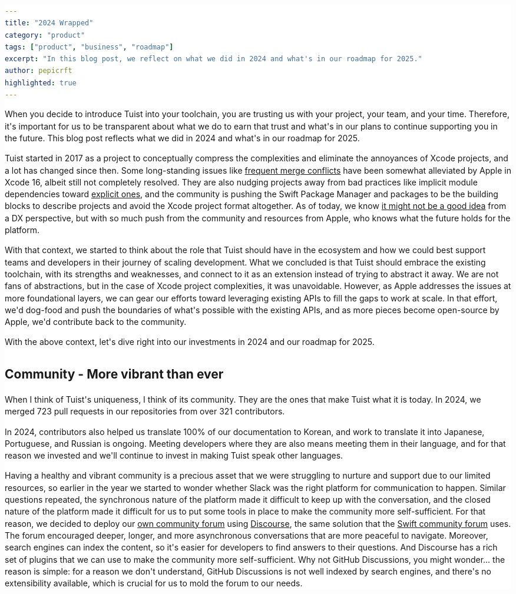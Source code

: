 ```yaml
---
title: "2024 Wrapped"
category: "product"
tags: ["product", "business", "roadmap"]
excerpt: "In this blog post, we reflect on what we did in 2024 and what's in our roadmap for 2025."
author: pepicrft
highlighted: true
---
```


When you decide to introduce Tuist into your toolchain, you are trusting us with your project, your team, and your time. Therefore, it's important for us to be transparent about what we do to earn that trust and what's in our plans to continue supporting you in the future. This blog post reflects what we did in 2024 and what's in our roadmap for 2025.

Tuist started in 2017 as a project to conceptually compress the complexities and eliminate the annoyances of Xcode projects, and a lot has changed since then. Some long-standing issues like [frequent merge conflicts](https://pepicrft.me/blog/2024/07/20/how-synchronized-groups-work-at-the-pbxproj-level) have been somewhat alleviated by Apple in Xcode 16, albeit still not completely resolved. They are also nudging projects away from bad practices like implicit module dependencies toward [explicit ones](https://developer.apple.com/documentation/xcode/building-your-project-with-explicit-module-dependencies), and the community is pushing the Swift Package Manager and packages to be the building blocks to describe projects and avoid the Xcode project format altogether. As of today, we know [it might not be a good idea](https://medium.com/bumble-tech/scaling-ios-at-bumble-239e0fa009f2) from a DX perspective, but with so much push from the community and resources from Apple, who knows what the future holds for the platform.

With that context, we started to think about the role that Tuist should have in the ecosystem and how we could best support teams and developers in their journey of scaling development. What we concluded is that Tuist should embrace the existing toolchain, with its strengths and weaknesses, and connect to it as an extension instead of trying to abstract it away. We are not fans of abstractions, but in the case of Xcode project complexities, it was unavoidable. However, as Apple addresses the issues at more foundational layers, we can gear our efforts toward leveraging existing APIs to fill the gaps to work at scale. In that effort, we'd dog-food and push the boundaries of what's possible with the existing APIs, and as more pieces become open-source by Apple, we'd contribute back to the community.

With the above context, let's dive right into our investments in 2024 and our roadmap for 2025.

## Community - More vibrant than ever

When I think of Tuist's uniqueness, I think of its community. They are the ones that make Tuist what it is today. In 2024, we merged 723 pull requests in our repositories from over 321 contributors.

In 2024, contributors also helped us translate 100% of our documentation to Korean, and work to translate it into Japanese, Portuguese, and Russian is ongoing. Meeting developers where they are also means meeting them in their language, and for that reason we invested and we'll continue to invest in making Tuist speak other languages.

Having a healthy and vibrant community is a precious asset that we were struggling to nurture and support due to our limited resources, so earlier in the year we started to wonder whether Slack was the right platform for communication to happen. Similar questions repeated, the synchronous nature of the platform made it difficult to keep up with the conversation, and the closed nature of the platform made it difficult for us to put some tools in place to make the community more self-sufficient. For that reason, we decided to deploy our [own community forum](https://community.tuist.dev) using [Discourse](https://www.discourse.org/index), the same solution that the [Swift community forum](https://forums.swift.org/) uses. The forum encouraged deeper, longer, and more asynchronous conversations that are more peaceful to navigate. Moreover, search engines can index the content, so it's easier for developers to find answers to their questions. And Discourse has a rich set of plugins that we can use to make the community more self-sufficient. Why not GitHub Discussions, you might wonder... the reason is simple: for a reason we don't understand, GitHub Discussions is not well indexed by search engines, and there's no extensibility available, which is crucial for us to mold the forum to our needs.
